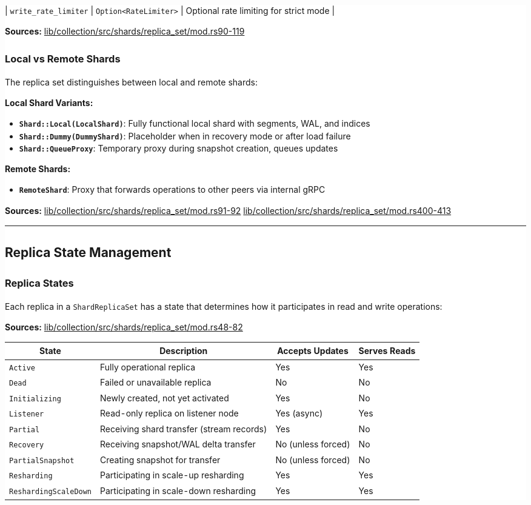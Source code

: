 | `write_rate_limiter`     | `Option<RateLimiter>`              | Optional rate limiting for strict mode                  |

**Sources:** [lib/collection/src/shards/replica\_set/mod.rs90-119](https://github.com/qdrant/qdrant/blob/48203e41/lib/collection/src/shards/replica_set/mod.rs#L90-L119)

### Local vs Remote Shards

The replica set distinguishes between local and remote shards:

```
```

**Local Shard Variants:**

- **`Shard::Local(LocalShard)`**: Fully functional local shard with segments, WAL, and indices
- **`Shard::Dummy(DummyShard)`**: Placeholder when in recovery mode or after load failure
- **`Shard::QueueProxy`**: Temporary proxy during snapshot creation, queues updates

**Remote Shards:**

- **`RemoteShard`**: Proxy that forwards operations to other peers via internal gRPC

**Sources:** [lib/collection/src/shards/replica\_set/mod.rs91-92](https://github.com/qdrant/qdrant/blob/48203e41/lib/collection/src/shards/replica_set/mod.rs#L91-L92) [lib/collection/src/shards/replica\_set/mod.rs400-413](https://github.com/qdrant/qdrant/blob/48203e41/lib/collection/src/shards/replica_set/mod.rs#L400-L413)

---

## Replica State Management

### Replica States

Each replica in a `ShardReplicaSet` has a state that determines how it participates in read and write operations:

```
```

**Sources:** [lib/collection/src/shards/replica\_set/mod.rs48-82](https://github.com/qdrant/qdrant/blob/48203e41/lib/collection/src/shards/replica_set/mod.rs#L48-L82)

| State                 | Description                               | Accepts Updates    | Serves Reads |
| --------------------- | ----------------------------------------- | ------------------ | ------------ |
| `Active`              | Fully operational replica                 | Yes                | Yes          |
| `Dead`                | Failed or unavailable replica             | No                 | No           |
| `Initializing`        | Newly created, not yet activated          | Yes                | No           |
| `Listener`            | Read-only replica on listener node        | Yes (async)        | Yes          |
| `Partial`             | Receiving shard transfer (stream records) | Yes                | No           |
| `Recovery`            | Receiving snapshot/WAL delta transfer     | No (unless forced) | No           |
| `PartialSnapshot`     | Creating snapshot for transfer            | No (unless forced) | No           |
| `Resharding`          | Participating in scale-up resharding      | Yes                | Yes          |
| `ReshardingScaleDown` | Participating in scale-down resharding    | Yes                | Yes          |
